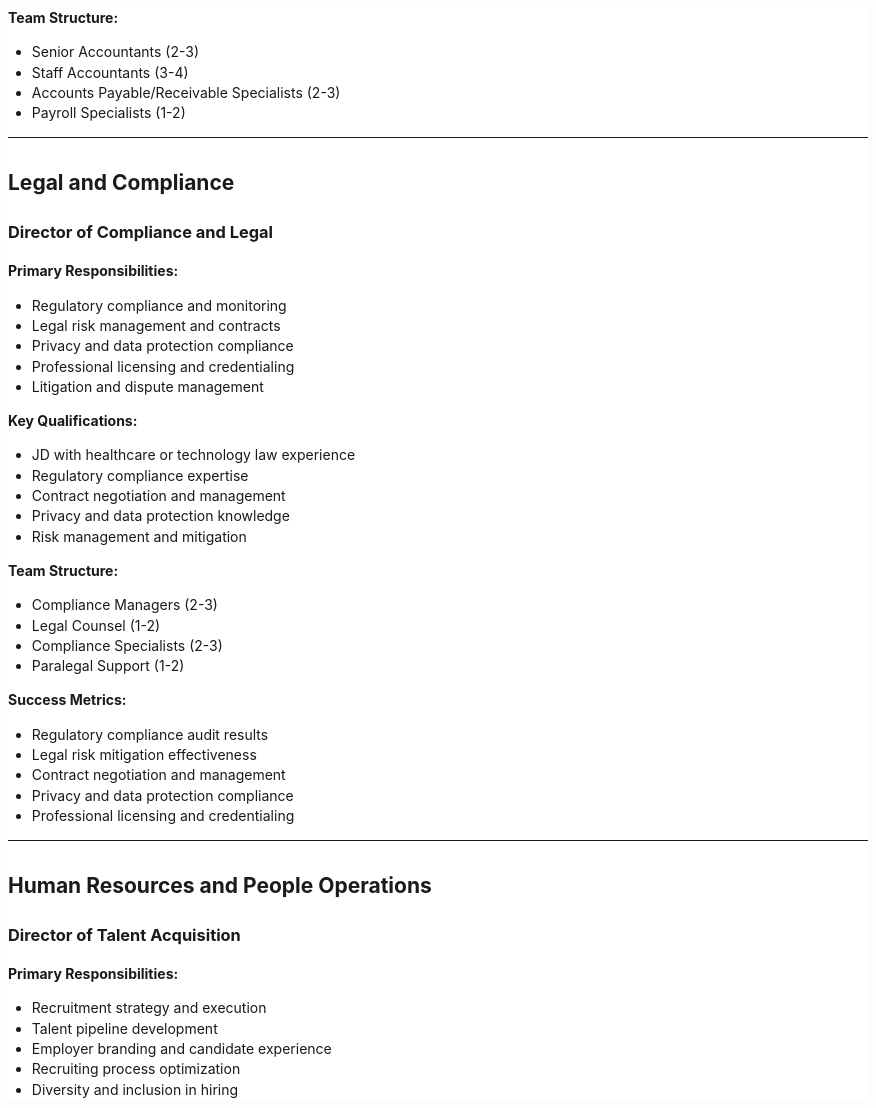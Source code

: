 **Team Structure:**
- Senior Accountants (2-3)
- Staff Accountants (3-4)
- Accounts Payable/Receivable Specialists (2-3)
- Payroll Specialists (1-2)

---

## Legal and Compliance

### Director of Compliance and Legal

**Primary Responsibilities:**
- Regulatory compliance and monitoring
- Legal risk management and contracts
- Privacy and data protection compliance
- Professional licensing and credentialing
- Litigation and dispute management

**Key Qualifications:**
- JD with healthcare or technology law experience
- Regulatory compliance expertise
- Contract negotiation and management
- Privacy and data protection knowledge
- Risk management and mitigation

**Team Structure:**
- Compliance Managers (2-3)
- Legal Counsel (1-2)
- Compliance Specialists (2-3)
- Paralegal Support (1-2)

**Success Metrics:**
- Regulatory compliance audit results
- Legal risk mitigation effectiveness
- Contract negotiation and management
- Privacy and data protection compliance
- Professional licensing and credentialing

---

## Human Resources and People Operations

### Director of Talent Acquisition

**Primary Responsibilities:**
- Recruitment strategy and execution
- Talent pipeline development
- Employer branding and candidate experience
- Recruiting process optimization
- Diversity and inclusion in hiring
